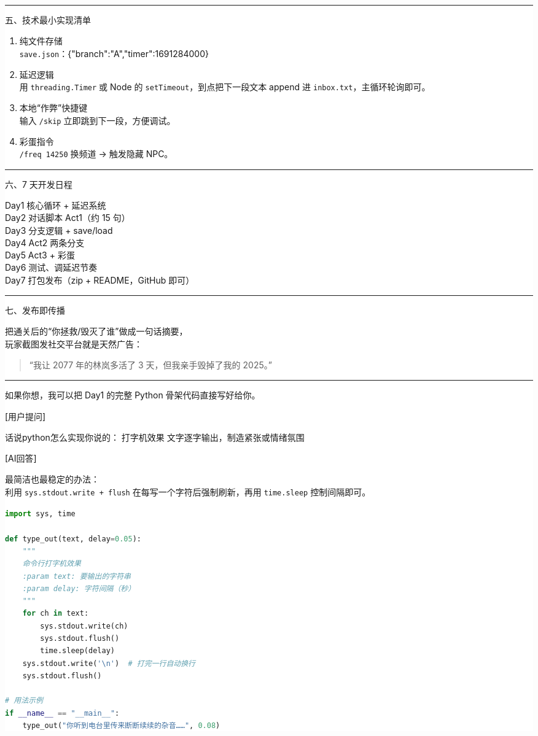 ------------------------------------------------
五、技术最小实现清单

1. 纯文件存储  
   `save.json`：{"branch":"A","timer":1691284000}

2. 延迟逻辑  
   用 `threading.Timer` 或 Node 的 `setTimeout`，到点把下一段文本 append 进 `inbox.txt`，主循环轮询即可。

3. 本地“作弊”快捷键  
   输入 `/skip` 立即跳到下一段，方便调试。

4. 彩蛋指令  
   `/freq 14250` 换频道 → 触发隐藏 NPC。

------------------------------------------------
六、7 天开发日程

Day1 核心循环 + 延迟系统  
Day2 对话脚本 Act1（约 15 句）  
Day3 分支逻辑 + save/load  
Day4 Act2 两条分支  
Day5 Act3 + 彩蛋  
Day6 测试、调延迟节奏  
Day7 打包发布（zip + README，GitHub 即可）

------------------------------------------------
七、发布即传播

把通关后的“你拯救/毁灭了谁”做成一句话摘要，  
玩家截图发社交平台就是天然广告：

> “我让 2077 年的林岚多活了 3 天，但我亲手毁掉了我的 2025。”

------------------------------------------------
如果你想，我可以把 Day1 的完整 Python 骨架代码直接写好给你。

[用户提问]

话说python怎么实现你说的：
打字机效果	文字逐字输出，制造紧张或情绪氛围

[AI回答]

最简洁也最稳定的办法：  
利用 `sys.stdout.write + flush` 在每写一个字符后强制刷新，再用 `time.sleep` 控制间隔即可。

```python
import sys, time

def type_out(text, delay=0.05):
    """
    命令行打字机效果
    :param text: 要输出的字符串
    :param delay: 字符间隔（秒）
    """
    for ch in text:
        sys.stdout.write(ch)
        sys.stdout.flush()
        time.sleep(delay)
    sys.stdout.write('\n')  # 打完一行自动换行
    sys.stdout.flush()

# 用法示例
if __name__ == "__main__":
    type_out("你听到电台里传来断断续续的杂音……", 0.08)
```
